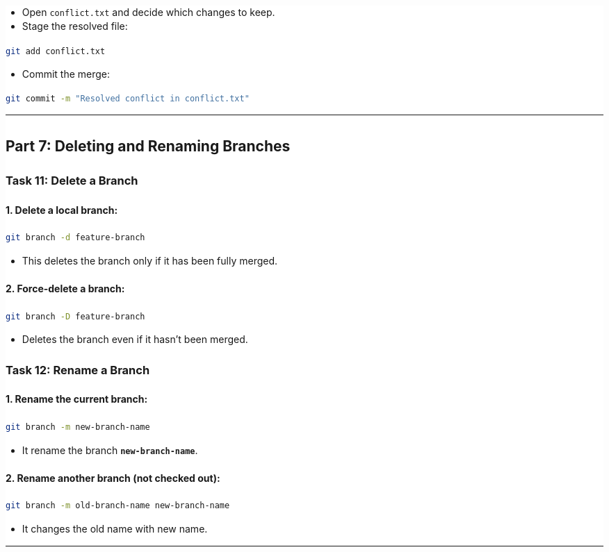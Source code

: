 - Open `conflict.txt` and decide which changes to keep.
- Stage the resolved file:

```bash
git add conflict.txt
```

- Commit the merge:

```bash
git commit -m "Resolved conflict in conflict.txt"
```

---

## **Part 7: Deleting and Renaming Branches**

### **Task 11: Delete a Branch**

#### 1. Delete a local branch:

```bash
git branch -d feature-branch
```

- This deletes the branch only if it has been fully merged.

#### 2. Force-delete a branch:

```bash
git branch -D feature-branch
```

- Deletes the branch even if it hasn’t been merged.

### **Task 12: Rename a Branch**

#### 1. Rename the current branch:

```bash
git branch -m new-branch-name
```

- It rename the branch **`new-branch-name`**.

#### 2. Rename another branch (not checked out):

```bash
git branch -m old-branch-name new-branch-name
```

- It changes the old name with new name.

---
